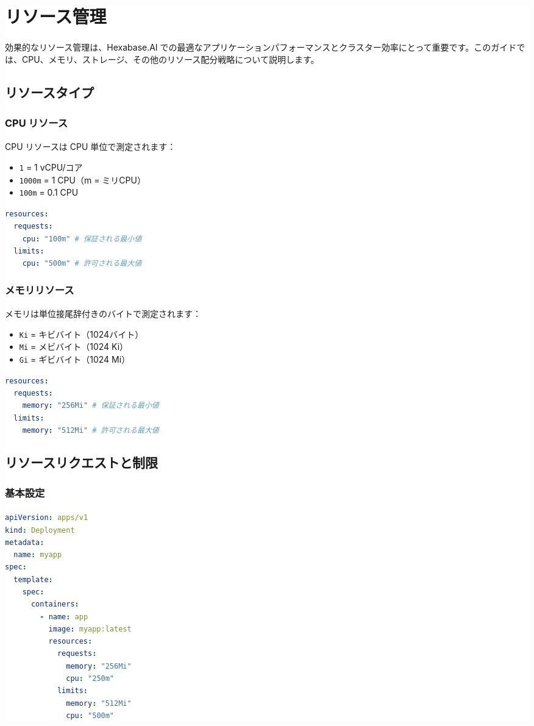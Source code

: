 # リソース管理

効果的なリソース管理は、Hexabase.AI での最適なアプリケーションパフォーマンスとクラスター効率にとって重要です。このガイドでは、CPU、メモリ、ストレージ、その他のリソース配分戦略について説明します。

## リソースタイプ

### CPU リソース

CPU リソースは CPU 単位で測定されます：

- `1` = 1 vCPU/コア
- `1000m` = 1 CPU（m = ミリCPU）
- `100m` = 0.1 CPU

```yaml
resources:
  requests:
    cpu: "100m" # 保証される最小値
  limits:
    cpu: "500m" # 許可される最大値
```

### メモリリソース

メモリは単位接尾辞付きのバイトで測定されます：

- `Ki` = キビバイト（1024バイト）
- `Mi` = メビバイト（1024 Ki）
- `Gi` = ギビバイト（1024 Mi）

```yaml
resources:
  requests:
    memory: "256Mi" # 保証される最小値
  limits:
    memory: "512Mi" # 許可される最大値
```

## リソースリクエストと制限

### 基本設定

```yaml
apiVersion: apps/v1
kind: Deployment
metadata:
  name: myapp
spec:
  template:
    spec:
      containers:
        - name: app
          image: myapp:latest
          resources:
            requests:
              memory: "256Mi"
              cpu: "250m"
            limits:
              memory: "512Mi"
              cpu: "500m"
```
